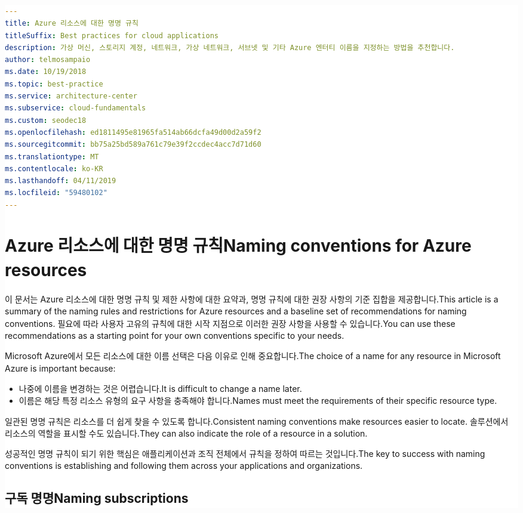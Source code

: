 ```yaml
---
title: Azure 리소스에 대한 명명 규칙
titleSuffix: Best practices for cloud applications
description: 가상 머신, 스토리지 계정, 네트워크, 가상 네트워크, 서브넷 및 기타 Azure 엔터티 이름을 지정하는 방법을 추천합니다.
author: telmosampaio
ms.date: 10/19/2018
ms.topic: best-practice
ms.service: architecture-center
ms.subservice: cloud-fundamentals
ms.custom: seodec18
ms.openlocfilehash: ed1811495e81965fa514ab66dcfa49d00d2a59f2
ms.sourcegitcommit: bb75a25bd589a761c79e39f2ccdec4acc7d71d60
ms.translationtype: MT
ms.contentlocale: ko-KR
ms.lasthandoff: 04/11/2019
ms.locfileid: "59480102"
---
```

# <a name="naming-conventions-for-azure-resources"></a><span data-ttu-id="ccce3-103">Azure 리소스에 대한 명명 규칙</span><span class="sxs-lookup"><span data-stu-id="ccce3-103">Naming conventions for Azure resources</span></span>

<span data-ttu-id="ccce3-104">이 문서는 Azure 리소스에 대한 명명 규칙 및 제한 사항에 대한 요약과, 명명 규칙에 대한 권장 사항의 기준 집합을 제공합니다.</span><span class="sxs-lookup"><span data-stu-id="ccce3-104">This article is a summary of the naming rules and restrictions for Azure resources and a baseline set of recommendations for naming conventions.</span></span> <span data-ttu-id="ccce3-105">필요에 따라 사용자 고유의 규칙에 대한 시작 지점으로 이러한 권장 사항을 사용할 수 있습니다.</span><span class="sxs-lookup"><span data-stu-id="ccce3-105">You can use these recommendations as a starting point for your own conventions specific to your needs.</span></span>

<span data-ttu-id="ccce3-106">Microsoft Azure에서 모든 리소스에 대한 이름 선택은 다음 이유로 인해 중요합니다.</span><span class="sxs-lookup"><span data-stu-id="ccce3-106">The choice of a name for any resource in Microsoft Azure is important because:</span></span>

- <span data-ttu-id="ccce3-107">나중에 이름을 변경하는 것은 어렵습니다.</span><span class="sxs-lookup"><span data-stu-id="ccce3-107">It is difficult to change a name later.</span></span>
- <span data-ttu-id="ccce3-108">이름은 해당 특정 리소스 유형의 요구 사항을 충족해야 합니다.</span><span class="sxs-lookup"><span data-stu-id="ccce3-108">Names must meet the requirements of their specific resource type.</span></span>

<span data-ttu-id="ccce3-109">일관된 명명 규칙은 리소스를 더 쉽게 찾을 수 있도록 합니다.</span><span class="sxs-lookup"><span data-stu-id="ccce3-109">Consistent naming conventions make resources easier to locate.</span></span> <span data-ttu-id="ccce3-110">솔루션에서 리소스의 역할을 표시할 수도 있습니다.</span><span class="sxs-lookup"><span data-stu-id="ccce3-110">They can also indicate the role of a resource in a solution.</span></span>

<span data-ttu-id="ccce3-111">성공적인 명명 규칙이 되기 위한 핵심은 애플리케이션과 조직 전체에서 규칙을 정하여 따르는 것입니다.</span><span class="sxs-lookup"><span data-stu-id="ccce3-111">The key to success with naming conventions is establishing and following them across your applications and organizations.</span></span>

## <a name="naming-subscriptions"></a><span data-ttu-id="ccce3-112">구독 명명</span><span class="sxs-lookup"><span data-stu-id="ccce3-112">Naming subscriptions</span></span>
